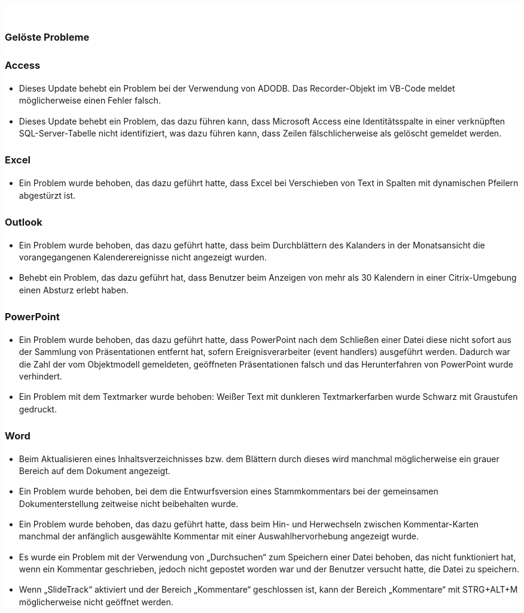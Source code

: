 [//]: # (FEATUREDETAILS NICHT ENTFERNEN ENDE INHALT)

<br/>

[//]: # (BUGDETAILS NICHT ENTFERNEN BEGINN INHALT)

### <a name="resolved-issues"></a>Gelöste Probleme
### <a name="access"></a>Access

- Dieses Update behebt ein Problem bei der Verwendung von ADODB. Das Recorder-Objekt im VB-Code meldet möglicherweise einen Fehler falsch.

- Dieses Update behebt ein Problem, das dazu führen kann, dass Microsoft Access eine Identitätsspalte in einer verknüpften SQL-Server-Tabelle nicht identifiziert, was dazu führen kann, dass Zeilen fälschlicherweise als gelöscht gemeldet werden.

### <a name="excel"></a>Excel

- Ein Problem wurde behoben, das dazu geführt hatte, dass Excel bei Verschieben von Text in Spalten mit dynamischen Pfeilern abgestürzt ist.

### <a name="outlook"></a>Outlook

- Ein Problem wurde behoben, das dazu geführt hatte, dass beim Durchblättern des Kalanders in der Monatsansicht die vorangegangenen Kalenderereignisse nicht angezeigt wurden.

- Behebt ein Problem, das dazu geführt hat, dass Benutzer beim Anzeigen von mehr als 30 Kalendern in einer Citrix-Umgebung einen Absturz erlebt haben.

### <a name="powerpoint"></a>PowerPoint

- Ein Problem wurde behoben, das dazu geführt hatte, dass PowerPoint nach dem Schließen einer Datei diese nicht sofort aus der Sammlung von Präsentationen entfernt hat, sofern Ereignisverarbeiter (event handlers) ausgeführt werden. Dadurch war die Zahl der vom Objektmodell gemeldeten, geöffneten Präsentationen falsch und das Herunterfahren von PowerPoint wurde verhindert.

- Ein Problem mit dem Textmarker wurde behoben: Weißer Text mit dunkleren Textmarkerfarben wurde Schwarz mit Graustufen gedruckt.

### <a name="word"></a>Word

- Beim Aktualisieren eines Inhaltsverzeichnisses bzw. dem Blättern durch dieses wird manchmal möglicherweise ein grauer Bereich auf dem Dokument angezeigt.

- Ein Problem wurde behoben, bei dem die Entwurfsversion eines Stammkommentars bei der gemeinsamen Dokumenterstellung zeitweise nicht beibehalten wurde.

- Ein Problem wurde behoben, das dazu geführt hatte, dass beim Hin- und Herwechseln zwischen Kommentar-Karten manchmal der anfänglich ausgewählte Kommentar mit einer Auswahlhervorhebung angezeigt wurde.

- Es wurde ein Problem mit der Verwendung von „Durchsuchen“ zum Speichern einer Datei behoben, das nicht funktioniert hat, wenn ein Kommentar geschrieben, jedoch nicht gepostet worden war und der Benutzer versucht hatte, die Datei zu speichern.

- Wenn „SlideTrack“ aktiviert und der Bereich „Kommentare“ geschlossen ist, kann der Bereich „Kommentare“ mit STRG+ALT+M möglicherweise nicht geöffnet werden.


[//]: # (NICHT ENTFERNEN)
[//]: # (FEATUREDETAILS NICHT ENTFERNEN BEGINN INHALT)
[//]: # (FEATUREDETAILS NICHT ENTFERNEN BEGINN INHALT)
[//]: # (BUGDETAILS NICHT ENTFERNEN ENDE INHALT)
[//]: # (FEATUREDETAILS NICHT ENTFERNEN BEGINN INHALT)
[//]: # (BUGDETAILS NICHT ENTFERNEN ENDE INHALT)
[//]: # (BUGDETAILS NICHT ENTFERNEN ENDE INHALT)
[//]: # (FEATUREDETAILS NICHT ENTFERNEN BEGINN INHALT)
[//]: # (BUGDETAILS NICHT ENTFERNEN ENDE INHALT)
[//]: # (FEATUREDETAILS NICHT ENTFERNEN BEGINN INHALT)
[//]: # (BUGDETAILS NICHT ENTFERNEN ENDE INHALT)
[//]: # (BUGDETAILS NICHT ENTFERNEN INHALTSENDE)
[//]: # (BUGDETAILS NICHT ENTFERNEN ENDE INHALT)
[//]: # (FEATUREDETAILS CONTENT START NICHT ENTFERNEN)
[//]: # (BUGDETAILS NICHT ENTFERNEN ENDE INHALT)
[//]: # (FEATUREDETAILS NICHT ENTFERNEN BEGINN INHALT)
[//]: # (BUGDETAILS NICHT ENTFERNEN ENDE INHALT)
[//]: # (FEATUREDETAILS NICHT ENTFERNEN BEGINN INHALT)
[//]: # (BUGDETAILS AM INHALTSENDE NICHT ENTFERNEN)
[//]: # (FEATUREDETAILS NICHT ENTFERNEN BEGINN INHALT)
[//]: # (BUGDETAILS NICHT ENTFERNEN ENDE INHALT)
[//]: # (BUGDETAILS NICHT AM INHALTSENDE ENTFERNEN)
[//]: # (FEATUREDETAILS CONTENT START NICHT ENTFERNEN)
[//]: # (FEATUREDETAILS NICHT ENTFERNEN BEGINN INHALT)
[//]: # (BUGDETAILS NICHT ENTFERNEN INHALTSWENDE)
[//]: # (FEATUREDETAILS NICHT ENTFERNEN BEGINN INHALT)
[//]: # (BUGDETAILS NICHT ENTFERNEN ENDE INHALT)
[//]: # (FEATUREDETAILS NICHT ENTFERNEN BEGINN INHALT)
[//]: # (FEATUREDETAILS INHALTSENDE NICHT ENTFERNEN)
[//]: # (BUGDETAILS NICHT ENTFERNEN ENDE INHALT)
[//]: # (FEATUREDETAILS NICHT ENTFERNEN BEGINN INHALT)
[//]: # (BUGDETAILS NICHT ENTFERNEN ENDE INHALT)
[//]: # (FEATUREDETAILS NICHT ENTFERNEN BEGINN INHALT)
[//]: # (BUGDETAILS NICHT ENTFERNEN ENDE INHALT)
[//]: # (FEATUREDETAILS NICHT ENTFERNEN BEGINN INHALT)
[//]: # (BUGDETAILS NICHT ENTFERNEN ENDE INHALT)
[//]: # (FEATUREDETAILS NICHT ENTFERNEN BEGINN INHALT)
[//]: # (BUGDETAILS NICHT ENTFERNEN ENDE INHALT)
[//]: # (BUGDETAILS NICHT ENTFERNEN ENDE INHALT)
[//]: # (FEATUREDETAILS NICHT ENTFERNEN BEGINN INHALT)
[//]: # (BUGDETAILS NICHT ENTFERNEN ENDE INHALT)
[//]: # (FEATUREDETAILS NICHT ENTFERNEN BEGINN INHALT)
[//]: # (BUGDETAILS NICHT ENTFERNEN ENDE INHALT)
[//]: # (FEATUREDETAILS NICHT ENTFERNEN BEGINN INHALT)
[//]: # (BUGDETAILS NICHT ENTFERNEN ENDE INHALT)
[//]: # (FEATUREDETAILS NICHT ENTFERNEN BEGINN INHALT)
[//]: # (BUGDETAILS NICHT ENTFERNEN ENDE INHALT)
[//]: # (FEATUREDETAILS NICHT ENTFERNEN BEGINN INHALT)
[//]: # (BUGDETAILS NICHT ENTFERNEN ENDE INHALT)
[//]: # (FEATUREDETAILS NICHT ENTFERNEN BEGINN INHALT)
[//]: # (BUGDETAILS NICHT ENTFERNEN ENDE INHALT)
[//]: # (FEATUREDETAILS NICHT ENTFERNEN BEGINN INHALT)
[//]: # (BUGDETAILS NICHT ENTFERNEN INHALTSENDE)
[//]: # (FEATUREDETAILS NICHT ENTFERNEN BEGINN INHALT)
[//]: # (BUGDETAILS NICHT ENTFERNEN ENDE INHALT)
[//]: # (FEATUREDETAILS NICHT ENTFERNEN BEGINN INHALT)
[//]: # (BUGDETAILS NICHT ENTFERNEN ENDE INHALT)
[//]: # (FEATUREDETAILS NICHT ENTFERNEN INHALTSANFANG)
[//]: # (BUGDETAILS NICHT ENTFERNEN ENDE INHALT)
[//]: # (FEATUREDETAILS NICHT ENTFERNEN INHALTSANFANG)
[//]: # (BUGDETAILS NICHT ENTFERNEN ENDE INHALT)